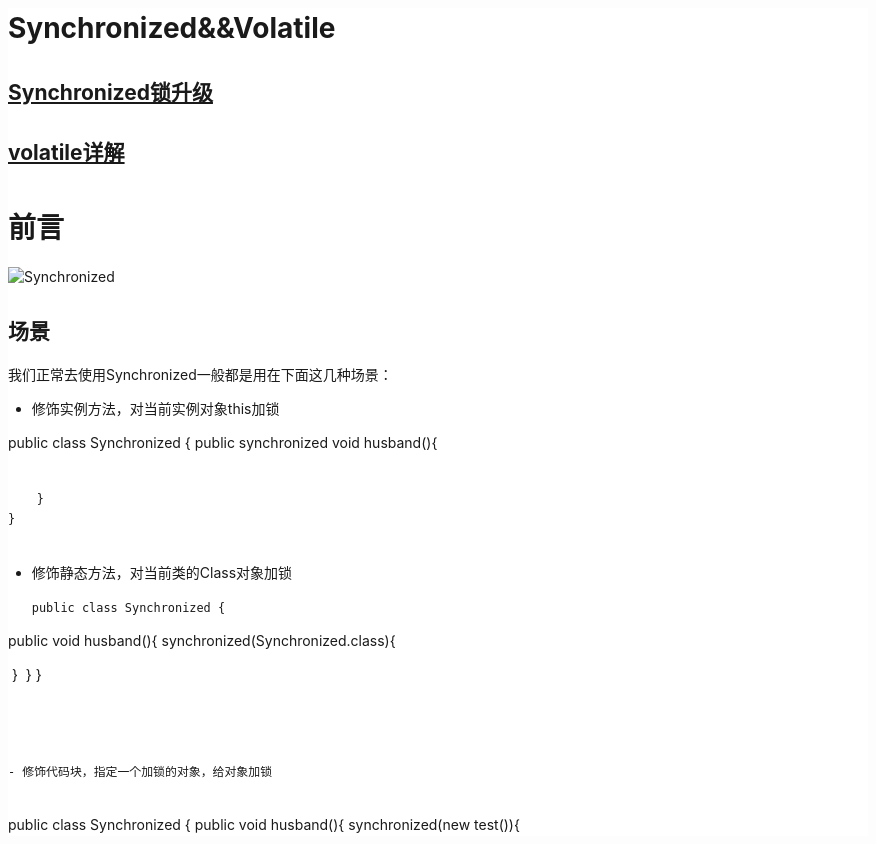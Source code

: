 # Synchronized&&Volatile

## [Synchronized锁升级](https://blog.csdn.net/tongdanping/article/details/79647337)

## [volatile详解](https://www.cnblogs.com/dolphin0520/p/3920373.html)

# 前言

![Synchronized](https://pic3.zhimg.com/80/v2-f49568a1f5dea1a636db74e4ca50bfb0_720w.jpg?source=1940ef5c)

## **场景**

我们正常去使用Synchronized一般都是用在下面这几种场景：

- 修饰实例方法，对当前实例对象this加锁
  
   ```
public class Synchronized {
  public synchronized void husband(){
  
  ```

​    }
  }


   ```
   
    
   
- 修饰静态方法，对当前类的Class对象加锁
   
   ```
   public class Synchronized {
public void husband(){
  synchronized(Synchronized.class){

  ​        }
​    }
  }
```
   
    
   
- 修饰代码块，指定一个加锁的对象，给对象加锁
   
```
   public class Synchronized {
public void husband(){
  synchronized(new test()){
